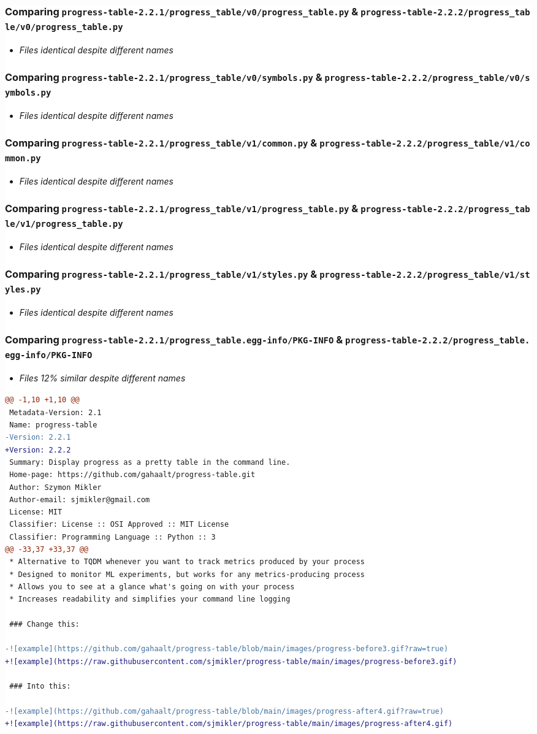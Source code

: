 ### Comparing `progress-table-2.2.1/progress_table/v0/progress_table.py` & `progress-table-2.2.2/progress_table/v0/progress_table.py`

 * *Files identical despite different names*

### Comparing `progress-table-2.2.1/progress_table/v0/symbols.py` & `progress-table-2.2.2/progress_table/v0/symbols.py`

 * *Files identical despite different names*

### Comparing `progress-table-2.2.1/progress_table/v1/common.py` & `progress-table-2.2.2/progress_table/v1/common.py`

 * *Files identical despite different names*

### Comparing `progress-table-2.2.1/progress_table/v1/progress_table.py` & `progress-table-2.2.2/progress_table/v1/progress_table.py`

 * *Files identical despite different names*

### Comparing `progress-table-2.2.1/progress_table/v1/styles.py` & `progress-table-2.2.2/progress_table/v1/styles.py`

 * *Files identical despite different names*

### Comparing `progress-table-2.2.1/progress_table.egg-info/PKG-INFO` & `progress-table-2.2.2/progress_table.egg-info/PKG-INFO`

 * *Files 12% similar despite different names*

```diff
@@ -1,10 +1,10 @@
 Metadata-Version: 2.1
 Name: progress-table
-Version: 2.2.1
+Version: 2.2.2
 Summary: Display progress as a pretty table in the command line.
 Home-page: https://github.com/gahaalt/progress-table.git
 Author: Szymon Mikler
 Author-email: sjmikler@gmail.com
 License: MIT
 Classifier: License :: OSI Approved :: MIT License
 Classifier: Programming Language :: Python :: 3
@@ -33,37 +33,37 @@
 * Alternative to TQDM whenever you want to track metrics produced by your process
 * Designed to monitor ML experiments, but works for any metrics-producing process
 * Allows you to see at a glance what's going on with your process
 * Increases readability and simplifies your command line logging
 
 ### Change this:
 
-![example](https://github.com/gahaalt/progress-table/blob/main/images/progress-before3.gif?raw=true)
+![example](https://raw.githubusercontent.com/sjmikler/progress-table/main/images/progress-before3.gif)
 
 ### Into this:
 
-![example](https://github.com/gahaalt/progress-table/blob/main/images/progress-after4.gif?raw=true)
+![example](https://raw.githubusercontent.com/sjmikler/progress-table/main/images/progress-after4.gif)
```